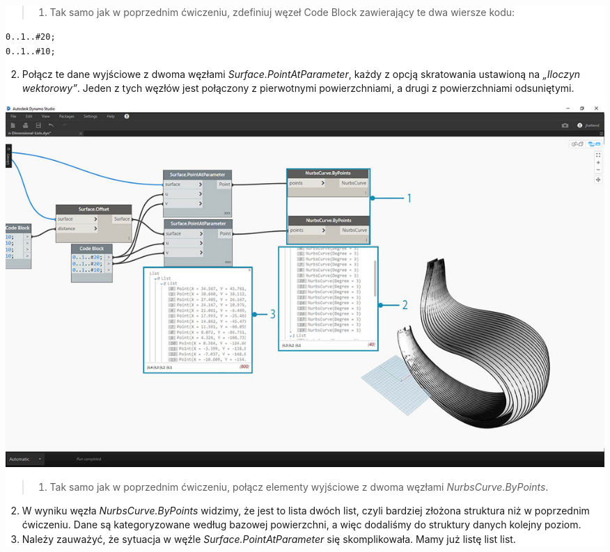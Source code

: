 > 1. Tak samo jak w poprzednim ćwiczeniu, zdefiniuj węzeł Code Block zawierający te dwa wiersze kodu:
```
0..1..#20;
0..1..#10;
```

2. Połącz te dane wyjściowe z dwoma węzłami *Surface.PointAtParameter*, każdy z opcją skratowania ustawioną na *„Iloczyn wektorowy”*. Jeden z tych węzłów jest połączony z pierwotnymi powierzchniami, a drugi z powierzchniami odsuniętymi.

![Ćwiczenie](images/6-4/Exercise/C/09.jpg)

> 1. Tak samo jak w poprzednim ćwiczeniu, połącz elementy wyjściowe z dwoma węzłami *NurbsCurve.ByPoints*.
2. W wyniku węzła *NurbsCurve.ByPoints* widzimy, że jest to lista dwóch list, czyli bardziej złożona struktura niż w poprzednim ćwiczeniu. Dane są kategoryzowane według bazowej powierzchni, a więc dodaliśmy do struktury danych kolejny poziom.
3. Należy zauważyć, że sytuacja w węźle *Surface.PointAtParameter* się skomplikowała. Mamy już listę list list.
